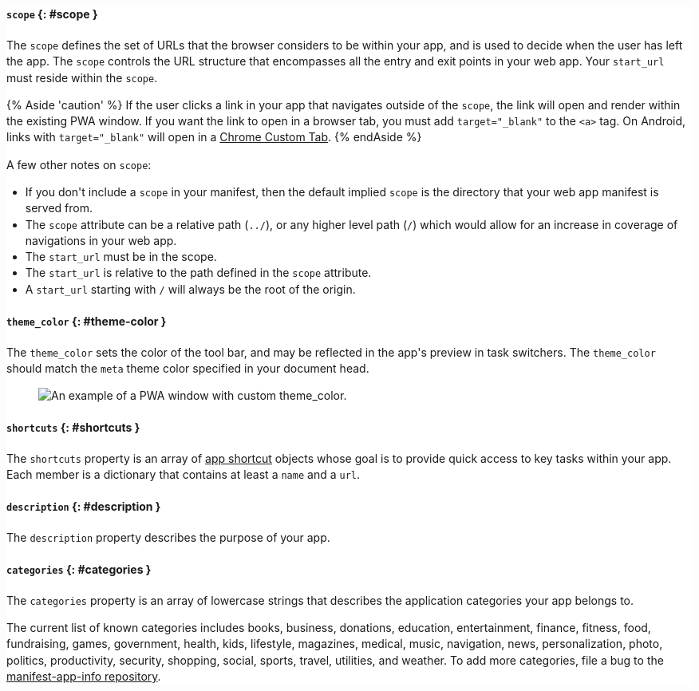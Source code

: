
#### `scope` {: #scope }

The `scope` defines the set of URLs that the browser considers to be within your
app, and is used to decide when the user has left the app. The `scope`
controls the URL structure that encompasses all the entry and exit points in
your web app. Your `start_url` must reside within the `scope`.

{% Aside 'caution' %}
If the user clicks a link in your app that navigates outside of the
`scope`, the link will open and render within the existing PWA window. If
you want the link to open in a browser tab, you must add `target="_blank"`
to the `<a>` tag. On Android, links with `target="_blank"` will open in a
[Chrome Custom Tab](https://developer.chrome.com/multidevice/android/customtabs).
{% endAside %}

A few other notes on `scope`:

* If you don't include a `scope` in your manifest, then the default implied
  `scope` is the directory that your web app manifest is served from.
* The `scope` attribute can be a relative path (`../`), or any higher level
  path (`/`) which would allow for an increase in coverage of navigations
  in your web app.
* The `start_url` must be in the scope.
* The `start_url` is relative to the path defined in the `scope` attribute.
* A `start_url` starting with `/` will always be the root of the origin.

#### `theme_color` {: #theme-color }

The `theme_color` sets the color of the tool bar, and may be reflected in
the app's preview in task switchers. The `theme_color` should match the
`meta` theme color specified in your document head.

<figure class="w-figure">
  <img class="w-screenshot"
      src="theme_color-pwa-window.png"
      alt="An example of a PWA window with custom theme_color.">
</figure>

#### `shortcuts` {: #shortcuts }

The `shortcuts` property is an array of [app shortcut](/app-shortcuts) objects
whose goal is to provide quick access to key tasks within your app. Each member
is a dictionary that contains at least a `name` and a `url`.

#### `description` {: #description }

The `description` property describes the purpose of your app.

#### `categories` {: #categories }

The `categories` property is an array of lowercase strings that describes the
application categories your app belongs to.

The current list of known categories includes books, business, donations,
education, entertainment, finance, fitness, food, fundraising, games,
government, health, kids, lifestyle, magazines, medical, music, navigation,
news, personalization, photo, politics, productivity, security, shopping,
social, sports, travel, utilities, and weather. To add more categories, file a
bug to the [manifest-app-info
repository](https://github.com/w3c/manifest-app-info/issues/new).
